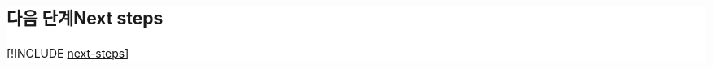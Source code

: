 ## <a name="next-steps"></a><span data-ttu-id="42571-148">다음 단계</span><span class="sxs-lookup"><span data-stu-id="42571-148">Next steps</span></span>

[!INCLUDE [next-steps](includes/java-next-steps.md)]